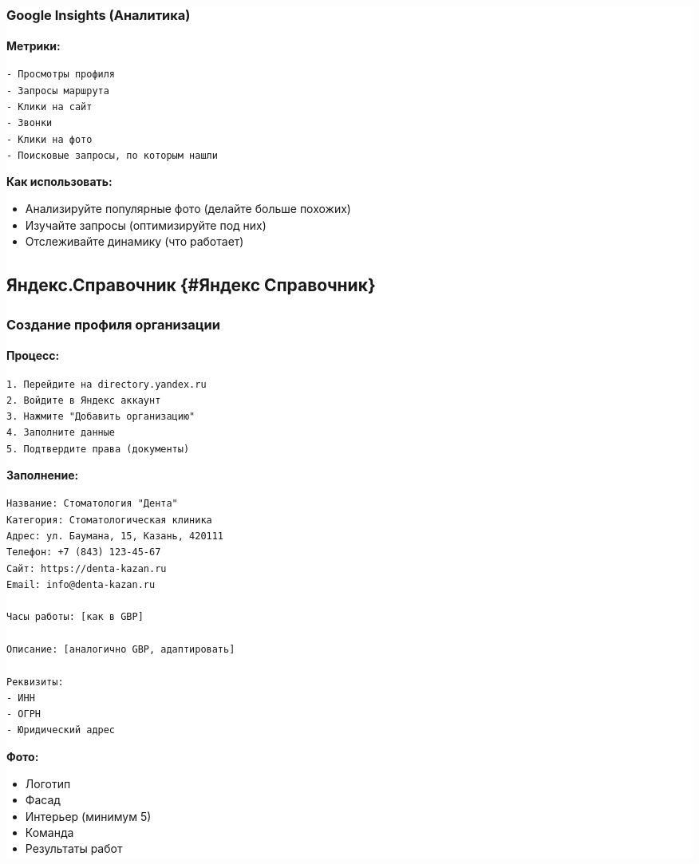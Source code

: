### Google Insights (Аналитика)

**Метрики:**
```
- Просмотры профиля
- Запросы маршрута
- Клики на сайт
- Звонки
- Клики на фото
- Поисковые запросы, по которым нашли
```

**Как использовать:**
- Анализируйте популярные фото (делайте больше похожих)
- Изучайте запросы (оптимизируйте под них)
- Отслеживайте динамику (что работает)

## Яндекс.Справочник {#Яндекс Справочник}

### Создание профиля организации

**Процесс:**
```
1. Перейдите на directory.yandex.ru
2. Войдите в Яндекс аккаунт
3. Нажмите "Добавить организацию"
4. Заполните данные
5. Подтвердите права (документы)
```

**Заполнение:**
```
Название: Стоматология "Дента"
Категория: Стоматологическая клиника
Адрес: ул. Баумана, 15, Казань, 420111
Телефон: +7 (843) 123-45-67
Сайт: https://denta-kazan.ru
Email: info@denta-kazan.ru

Часы работы: [как в GBP]

Описание: [аналогично GBP, адаптировать]

Реквизиты:
- ИНН
- ОГРН
- Юридический адрес
```

**Фото:**
- Логотип
- Фасад
- Интерьер (минимум 5)
- Команда
- Результаты работ
